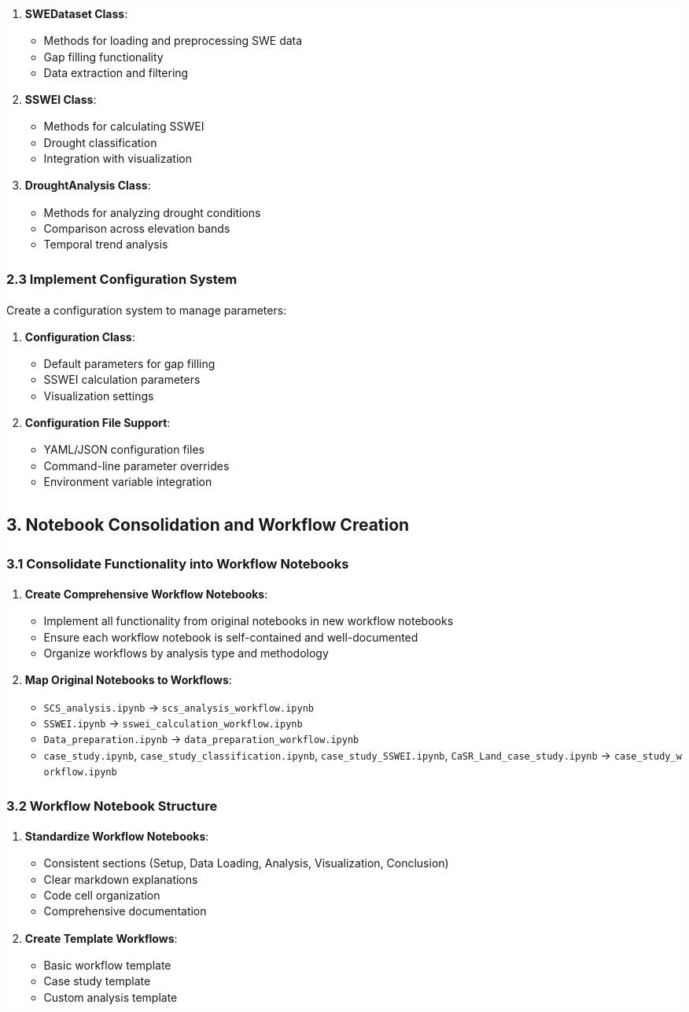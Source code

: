 1. **SWEDataset Class**:
   - Methods for loading and preprocessing SWE data
   - Gap filling functionality
   - Data extraction and filtering

2. **SSWEI Class**:
   - Methods for calculating SSWEI
   - Drought classification
   - Integration with visualization

3. **DroughtAnalysis Class**:
   - Methods for analyzing drought conditions
   - Comparison across elevation bands
   - Temporal trend analysis

### 2.3 Implement Configuration System

Create a configuration system to manage parameters:

1. **Configuration Class**:
   - Default parameters for gap filling
   - SSWEI calculation parameters
   - Visualization settings

2. **Configuration File Support**:
   - YAML/JSON configuration files
   - Command-line parameter overrides
   - Environment variable integration

## 3. Notebook Consolidation and Workflow Creation

### 3.1 Consolidate Functionality into Workflow Notebooks

1. **Create Comprehensive Workflow Notebooks**:
   - Implement all functionality from original notebooks in new workflow notebooks
   - Ensure each workflow notebook is self-contained and well-documented
   - Organize workflows by analysis type and methodology

2. **Map Original Notebooks to Workflows**:
   - `SCS_analysis.ipynb` → `scs_analysis_workflow.ipynb`
   - `SSWEI.ipynb` → `sswei_calculation_workflow.ipynb`
   - `Data_preparation.ipynb` → `data_preparation_workflow.ipynb`
   - `case_study.ipynb`, `case_study_classification.ipynb`, `case_study_SSWEI.ipynb`, `CaSR_Land_case_study.ipynb` → `case_study_workflow.ipynb`

### 3.2 Workflow Notebook Structure

1. **Standardize Workflow Notebooks**:
   - Consistent sections (Setup, Data Loading, Analysis, Visualization, Conclusion)
   - Clear markdown explanations
   - Code cell organization
   - Comprehensive documentation

2. **Create Template Workflows**:
   - Basic workflow template
   - Case study template
   - Custom analysis template
